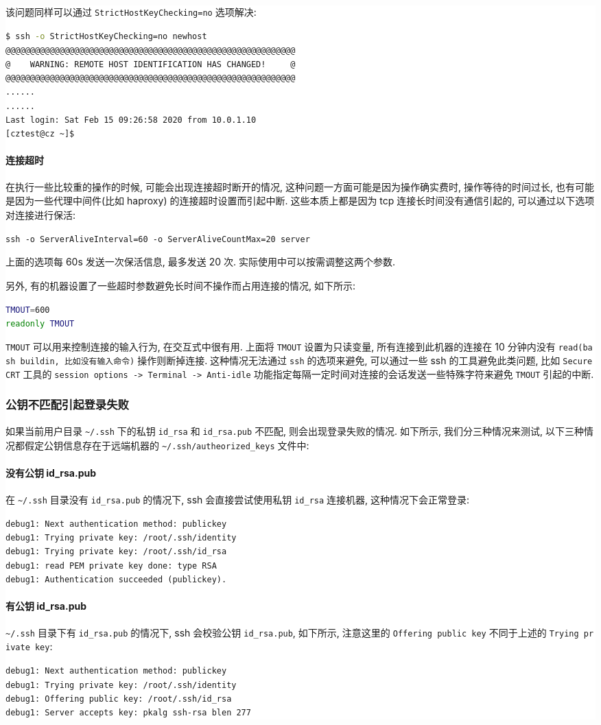 该问题同样可以通过 `StrictHostKeyChecking=no` 选项解决:

```bash
$ ssh -o StrictHostKeyChecking=no newhost
@@@@@@@@@@@@@@@@@@@@@@@@@@@@@@@@@@@@@@@@@@@@@@@@@@@@@@@@@@@
@    WARNING: REMOTE HOST IDENTIFICATION HAS CHANGED!     @
@@@@@@@@@@@@@@@@@@@@@@@@@@@@@@@@@@@@@@@@@@@@@@@@@@@@@@@@@@@
......
......
Last login: Sat Feb 15 09:26:58 2020 from 10.0.1.10
[cztest@cz ~]$ 
```

#### 连接超时

在执行一些比较重的操作的时候, 可能会出现连接超时断开的情况, 这种问题一方面可能是因为操作确实费时, 操作等待的时间过长, 也有可能是因为一些代理中间件(比如 haproxy) 的连接超时设置而引起中断. 这些本质上都是因为 tcp 连接长时间没有通信引起的, 可以通过以下选项对连接进行保活:

```
ssh -o ServerAliveInterval=60 -o ServerAliveCountMax=20 server
```
上面的选项每 60s 发送一次保活信息, 最多发送 20 次. 实际使用中可以按需调整这两个参数.

另外, 有的机器设置了一些超时参数避免长时间不操作而占用连接的情况, 如下所示:
```bash
TMOUT=600
readonly TMOUT
```
`TMOUT` 可以用来控制连接的输入行为, 在交互式中很有用. 上面将 `TMOUT` 设置为只读变量, 所有连接到此机器的连接在 10 分钟内没有 `read(bash buildin, 比如没有输入命令)` 操作则断掉连接. 这种情况无法通过 `ssh` 的选项来避免, 可以通过一些 ssh 的工具避免此类问题, 比如 `SecureCRT` 工具的 `session options -> Terminal -> Anti-idle` 功能指定每隔一定时间对连接的会话发送一些特殊字符来避免 `TMOUT` 引起的中断. 

### 公钥不匹配引起登录失败

如果当前用户目录 `~/.ssh` 下的私钥 `id_rsa` 和 `id_rsa.pub` 不匹配, 则会出现登录失败的情况. 如下所示, 我们分三种情况来测试, 以下三种情况都假定公钥信息存在于远端机器的 `~/.ssh/autheorized_keys` 文件中:

#### 没有公钥 id_rsa.pub

在 `~/.ssh` 目录没有 `id_rsa.pub` 的情况下, ssh 会直接尝试使用私钥 `id_rsa` 连接机器, 这种情况下会正常登录:
```
debug1: Next authentication method: publickey
debug1: Trying private key: /root/.ssh/identity
debug1: Trying private key: /root/.ssh/id_rsa
debug1: read PEM private key done: type RSA
debug1: Authentication succeeded (publickey).
```

#### 有公钥 id_rsa.pub

`~/.ssh` 目录下有 `id_rsa.pub` 的情况下, ssh 会校验公钥 `id_rsa.pub`, 如下所示, 注意这里的 `Offering public key` 不同于上述的 `Trying private key`:
```
debug1: Next authentication method: publickey
debug1: Trying private key: /root/.ssh/identity
debug1: Offering public key: /root/.ssh/id_rsa
debug1: Server accepts key: pkalg ssh-rsa blen 277
```
